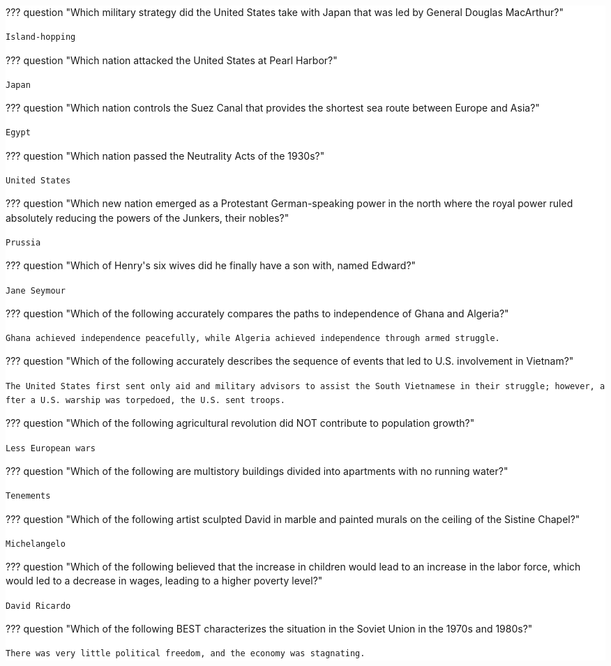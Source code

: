 ??? question "Which military strategy did the United States take with Japan that was led by General Douglas MacArthur?"

	Island-hopping

??? question "Which nation attacked the United States at Pearl Harbor?"

	Japan

??? question "Which nation controls the Suez Canal that provides the shortest sea route between Europe and Asia?"

	Egypt

??? question "Which nation passed the Neutrality Acts of the 1930s?"

	United States

??? question "Which new nation emerged as a Protestant German-speaking power in the north where the royal power ruled absolutely reducing the powers of the Junkers, their nobles?"

	Prussia

??? question "Which of Henry's six wives did he finally have a son with, named Edward?"

	Jane Seymour

??? question "Which of the following accurately compares the paths to independence of Ghana and Algeria?"

	Ghana achieved independence peacefully, while Algeria achieved independence through armed struggle.

??? question "Which of the following accurately describes the sequence of events that led to U.S. involvement in Vietnam?"

	The United States first sent only aid and military advisors to assist the South Vietnamese in their struggle; however, after a U.S. warship was torpedoed, the U.S. sent troops.

??? question "Which of the following agricultural revolution did NOT contribute to population growth?"

	Less European wars

??? question "Which of the following are multistory buildings divided into apartments with no running water?"

	Tenements

??? question "Which of the following artist sculpted David in marble and painted murals on the ceiling of the Sistine Chapel?"

	Michelangelo

??? question "Which of the following believed that the increase in children would lead to an increase in the labor force, which would led to a decrease in wages, leading to a higher poverty level?"

	David Ricardo

??? question "Which of the following BEST characterizes the situation in the Soviet Union in the 1970s and 1980s?"

	There was very little political freedom, and the economy was stagnating.
